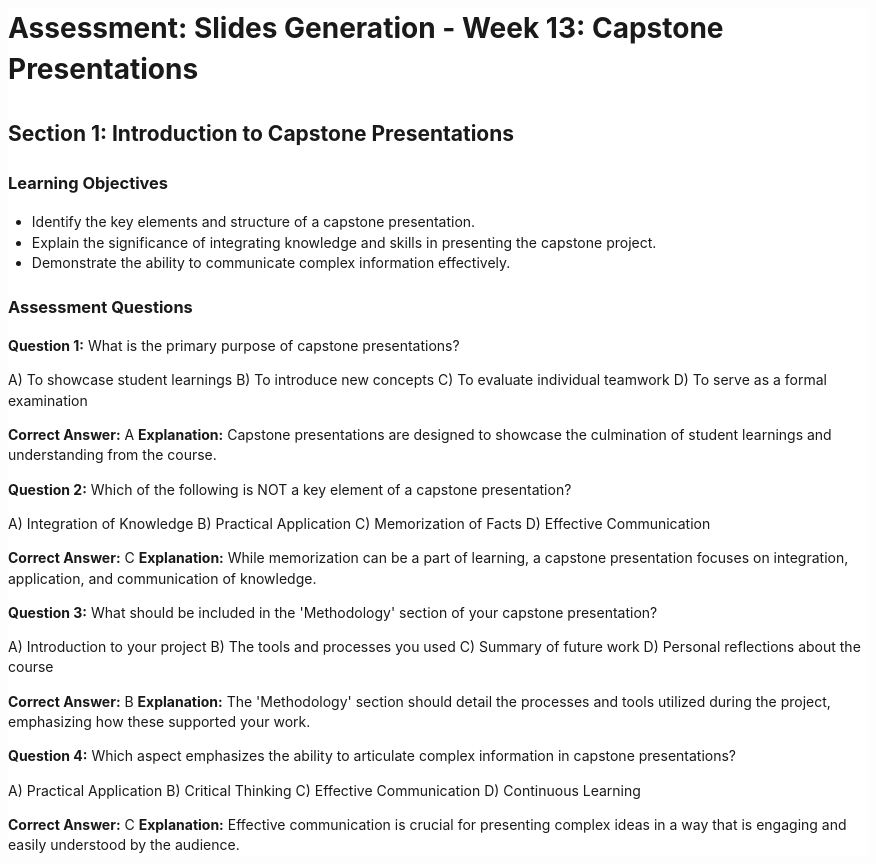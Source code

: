 # Assessment: Slides Generation - Week 13: Capstone Presentations

## Section 1: Introduction to Capstone Presentations

### Learning Objectives
- Identify the key elements and structure of a capstone presentation.
- Explain the significance of integrating knowledge and skills in presenting the capstone project.
- Demonstrate the ability to communicate complex information effectively.

### Assessment Questions

**Question 1:** What is the primary purpose of capstone presentations?

  A) To showcase student learnings
  B) To introduce new concepts
  C) To evaluate individual teamwork
  D) To serve as a formal examination

**Correct Answer:** A
**Explanation:** Capstone presentations are designed to showcase the culmination of student learnings and understanding from the course.

**Question 2:** Which of the following is NOT a key element of a capstone presentation?

  A) Integration of Knowledge
  B) Practical Application
  C) Memorization of Facts
  D) Effective Communication

**Correct Answer:** C
**Explanation:** While memorization can be a part of learning, a capstone presentation focuses on integration, application, and communication of knowledge.

**Question 3:** What should be included in the 'Methodology' section of your capstone presentation?

  A) Introduction to your project
  B) The tools and processes you used
  C) Summary of future work
  D) Personal reflections about the course

**Correct Answer:** B
**Explanation:** The 'Methodology' section should detail the processes and tools utilized during the project, emphasizing how these supported your work.

**Question 4:** Which aspect emphasizes the ability to articulate complex information in capstone presentations?

  A) Practical Application
  B) Critical Thinking
  C) Effective Communication
  D) Continuous Learning

**Correct Answer:** C
**Explanation:** Effective communication is crucial for presenting complex ideas in a way that is engaging and easily understood by the audience.
